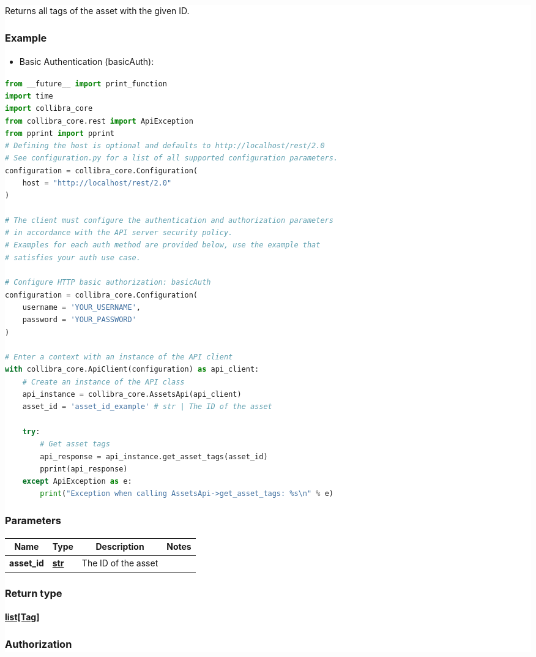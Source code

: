 Returns all tags of the asset with the given ID.

### Example

* Basic Authentication (basicAuth):
```python
from __future__ import print_function
import time
import collibra_core
from collibra_core.rest import ApiException
from pprint import pprint
# Defining the host is optional and defaults to http://localhost/rest/2.0
# See configuration.py for a list of all supported configuration parameters.
configuration = collibra_core.Configuration(
    host = "http://localhost/rest/2.0"
)

# The client must configure the authentication and authorization parameters
# in accordance with the API server security policy.
# Examples for each auth method are provided below, use the example that
# satisfies your auth use case.

# Configure HTTP basic authorization: basicAuth
configuration = collibra_core.Configuration(
    username = 'YOUR_USERNAME',
    password = 'YOUR_PASSWORD'
)

# Enter a context with an instance of the API client
with collibra_core.ApiClient(configuration) as api_client:
    # Create an instance of the API class
    api_instance = collibra_core.AssetsApi(api_client)
    asset_id = 'asset_id_example' # str | The ID of the asset

    try:
        # Get asset tags
        api_response = api_instance.get_asset_tags(asset_id)
        pprint(api_response)
    except ApiException as e:
        print("Exception when calling AssetsApi->get_asset_tags: %s\n" % e)
```

### Parameters

Name | Type | Description  | Notes
------------- | ------------- | ------------- | -------------
 **asset_id** | [**str**](.md)| The ID of the asset | 

### Return type

[**list[Tag]**](Tag.md)

### Authorization
